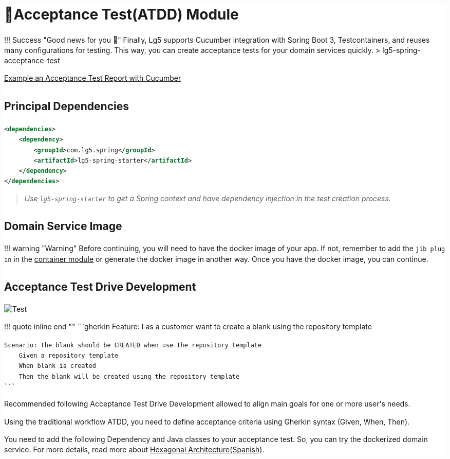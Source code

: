 # 🧪Acceptance Test(ATDD) Module

!!! Success "Good news for you 🎉"
    Finally, Lg5 supports Cucumber integration with Spring Boot 3, Testcontainers, and reuses many configurations for testing. This way, you can create acceptance tests for your domain services quickly.
    >  lg5-spring-acceptance-test

[Example an Acceptance Test Report with Cucumber][3]

## Principal Dependencies

```xml title="acceptance-test-module(pom.xml)" linenums="1" hl_lines="9"
<dependencies>
    <dependency>
        <groupId>com.lg5.spring</groupId>
        <artifactId>lg5-spring-starter</artifactId>
    </dependency>
</dependencies>
```

> _Use `lg5-spring-starter` to get a Spring context and have dependency injection in the test creation process._

##  Domain Service Image

!!! warning "️Warning"
    Before continuing, you will need to have the docker image of your app.
    If not, remember to add the `jib plugin` in the [container module][1] or generate the docker image in another way.
    Once you have the docker image, you can continue.

## Acceptance Test Drive Development
![Test][img_1]

!!! quote inline end ""
    ```gherkin
    Feature:
        I as a customer want to create a blank using the repository template
    
    Scenario: the blank should be CREATED when use the repository template
        Given a repository template
        When blank is created
        Then the blank will be created using the repository template
    ```

Recommended following Acceptance Test Drive Development allowed to align main goals for one or more user's needs.   

Using the traditional workflow ATDD, you need to define acceptance criteria using Gherkin syntax (Given, When, Then).

You need to add the following Dependency and Java classes to your acceptance test. So, you can try the dockerized domain service.
For more details, read more about [Hexagonal Architecture(Spanish)][2].


[1]: container-module.md/#plugins-to-build-docker-image
[2]: https://arc.net/l/quote/hilekvaw
[3]: https://blank-service-atdd.web.app/atdd/
[img_1]: https://miro.medium.com/v2/resize:fit:1400/format:webp/1*yvkcmS-vZdx2MBifjNd5zA.png